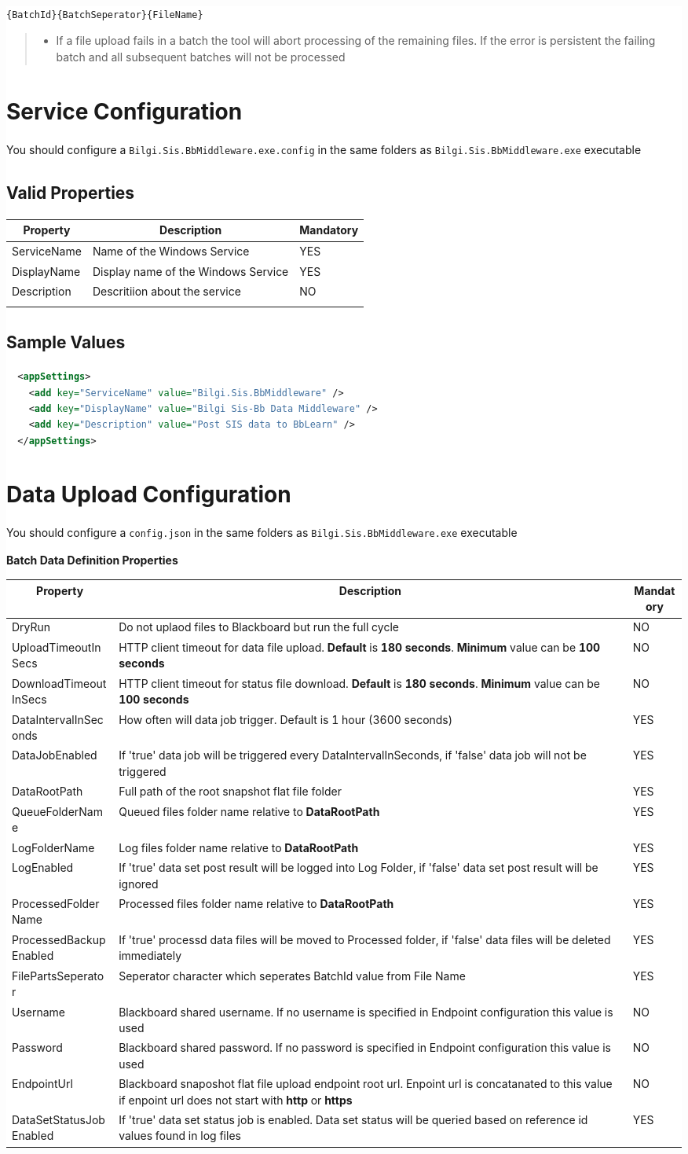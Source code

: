 ```{BatchId}{BatchSeperator}{FileName}```
> * If a file upload fails in a batch the tool will abort processing of the remaining files. If the error is persistent the failing batch and all subsequent 
batches will not be processed

# Service Configuration
You should configure a ```Bilgi.Sis.BbMiddleware.exe.config``` in the same folders as ```Bilgi.Sis.BbMiddleware.exe``` executable 

## Valid Properties

| Property | Description | Mandatory |
| ---      | ---         | ---       |
| ServiceName | Name of the Windows Service  |  YES     |
| DisplayName | Display name of the Windows Service  |  YES     |
| Description | Descritiion about the service  |  NO     |
|  |  |  |

## Sample Values 
```xml
  <appSettings>
    <add key="ServiceName" value="Bilgi.Sis.BbMiddleware" />
    <add key="DisplayName" value="Bilgi Sis-Bb Data Middleware" />
    <add key="Description" value="Post SIS data to BbLearn" />
  </appSettings>
```

# Data Upload Configuration
You should configure a ```config.json``` in the same folders as ```Bilgi.Sis.BbMiddleware.exe``` executable 


**Batch Data Definition Properties**

| Property | Description | Mandatory |
| ---      | ---         | ---       |
| DryRun | Do not uplaod files to Blackboard but run the full cycle | NO |
| UploadTimeoutInSecs | HTTP client timeout for data file upload. **Default** is **180 seconds**. **Minimum** value can be **100 seconds**  | NO |
| DownloadTimeoutInSecs | HTTP client timeout for status file download. **Default** is **180 seconds**. **Minimum** value can be **100 seconds**   | NO |
| DataIntervalInSeconds | How often will data job trigger. Default is 1 hour (3600 seconds) | YES |
| DataJobEnabled | If 'true' data job will be triggered every DataIntervalInSeconds, if 'false' data job will not be triggered | YES|
| DataRootPath | Full path of the root snapshot flat file folder | YES |
| QueueFolderName | Queued files folder name relative to **DataRootPath** | YES |
| LogFolderName | Log files folder name relative to **DataRootPath** | YES |
| LogEnabled | If 'true' data set post result will be logged into Log Folder, if 'false' data set post result will be ignored | YES |
| ProcessedFolderName | Processed files folder name relative to **DataRootPath** | YES |
| ProcessedBackupEnabled | If 'true' processd data files will be moved to Processed folder, if 'false' data files will be deleted immediately | YES |
| FilePartsSeperator | Seperator character which seperates BatchId value from File Name | YES |
| Username | Blackboard shared username. If no username is specified in Endpoint configuration this value is used | NO |
| Password | Blackboard shared password. If no password is specified in Endpoint configuration this value is used | NO |
| EndpointUrl | Blackboard snaposhot flat file upload endpoint root url. Enpoint url is concatanated to this value if enpoint url does not start with **http** or **https**| NO |
| DataSetStatusJobEnabled | If 'true' data set status job is enabled. Data set status will be queried based on reference id values found in log files| YES |